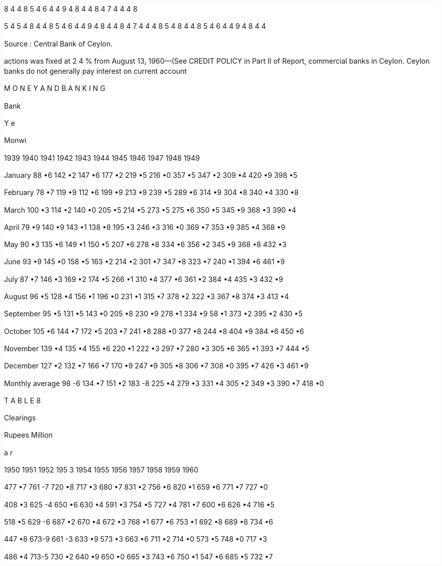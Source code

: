 8 4 4 8 5 4 6 4 4 9 4 8 4 4 8 4 7 4 4 4 8

5 4 5 4 8 4 4 8 5 4 6 4 4 9 4 8 4 4 8 4 7 4 4 4 8 5 4 8 4 4 8 5 4 6 4 4 9 4 8 4 4

Source : Central Bank of Ceylon.

actions was fixed at 2 4 % from August 13, 1960—(See CREDIT POLICY in Part II of Report, commercial banks in Ceylon. Ceylon banks do not generally pay interest on current account

M O N E Y A N D B A N K I N G

Bank

Y e

Monwi

1939 1940 1941 1942 1943 1944 1945 1946 1947 1948 1949

January 88 •6 142 •2 147 •6 177 •2 219 •5 216 •0 357 •5 347 •2 309 •4 420 •9 398 •5

February 78 •7 119 •9 112 •6 199 •9 213 •9 239 •5 289 •6 314 •9 304 •8 340 •4 330 •8

March 100 •3 114 •2 140 •0 205 •5 214 •5 273 •5 275 •6 350 •5 345 •9 368 •3 390 •4

April 79 •9 140 •9 143 •1 138 •8 195 •3 246 •3 316 •0 369 •7 353 •9 385 •4 368 •9

May 90 •3 135 •6 149 •1 150 •5 207 •6 278 •8 334 •6 356 •2 345 •9 368 •8 432 •3

June 93 •9 145 •0 158 •5 163 •2 214 •2 301 •7 347 •8 323 •7 240 •1 394 •6 461 •9

July 87 •7 146 •3 169 •2 174 •5 266 •1 310 •4 377 •6 361 •2 384 •4 435 •3 432 •9

August 96 •5 128 •4 156 •1 196 •0 231 •1 315 •7 378 •2 322 •3 367 •8 374 •3 413 •4

September 95 •5 131 •5 143 •0 205 •8 230 •9 278 •1 334 •9 58 •1 373 •2 395 •2 430 •5

October 105 •6 144 •7 172 •5 203 •7 241 •8 288 •0 377 •8 244 •8 404 •9 384 •6 450 •6

November 139 •4 135 •4 155 •6 220 •1 222 •3 297 •7 280 •3 305 •6 365 •1 393 •7 444 •5

December 127 •2 132 •7 166 •7 170 •9 247 •9 305 •8 306 •7 308 •0 395 •7 426 •3 461 •9

Monthly average 98 -6 134 •7 151 •2 183 -8 225 •4 279 •3 331 •4 305 •2 349 •3 390 •7 418 •0

T A B L E 8

Clearings

Rupees Million

a r

1950 1951 1952 195 3 1954 1955 1956 1957 1958 1959 1960

477 •7 761 -7 720 •8 717 •3 680 •7 831 •2 756 •6 820 •1 659 •6 771 •7 727 •0

408 •3 625 -4 650 •6 630 •4 591 •3 754 •5 727 •4 781 •7 600 •6 626 •4 716 •5

518 •5 629 -6 687 •2 670 •4 672 •3 768 •1 677 •6 753 •1 692 •8 689 •8 734 •6

447 •8 673-9 661 -3 633 •9 573 •3 663 •6 711 •2 714 •0 573 •5 748 •0 717 •3

486 •4 713-5 730 •2 640 •9 650 •0 665 •3 743 •6 750 •1 547 •6 685 •5 732 •7
